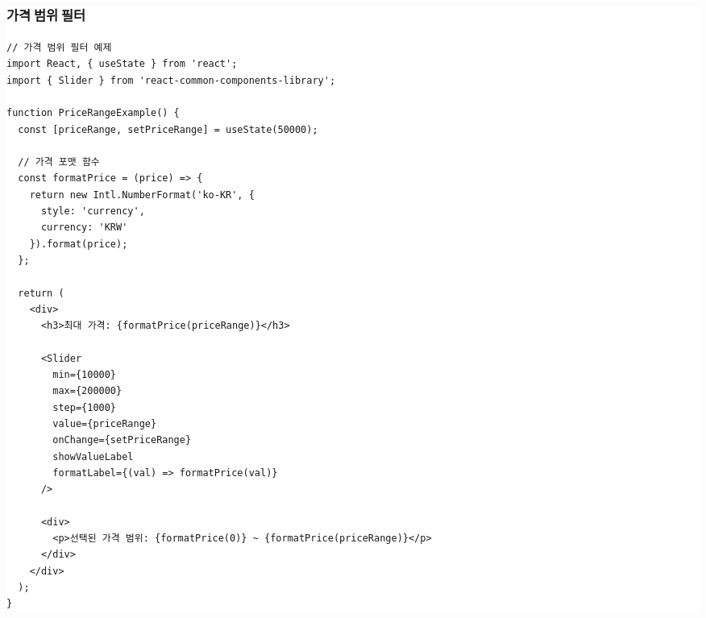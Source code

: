 ### 가격 범위 필터

```
// 가격 범위 필터 예제
import React, { useState } from 'react';
import { Slider } from 'react-common-components-library';

function PriceRangeExample() {
  const [priceRange, setPriceRange] = useState(50000);
  
  // 가격 포맷 함수
  const formatPrice = (price) => {
    return new Intl.NumberFormat('ko-KR', {
      style: 'currency',
      currency: 'KRW'
    }).format(price);
  };
  
  return (
    <div>
      <h3>최대 가격: {formatPrice(priceRange)}</h3>
      
      <Slider 
        min={10000} 
        max={200000} 
        step={1000}
        value={priceRange} 
        onChange={setPriceRange}
        showValueLabel
        formatLabel={(val) => formatPrice(val)}
      />
      
      <div>
        <p>선택된 가격 범위: {formatPrice(0)} ~ {formatPrice(priceRange)}</p>
      </div>
    </div>
  );
}
``` 